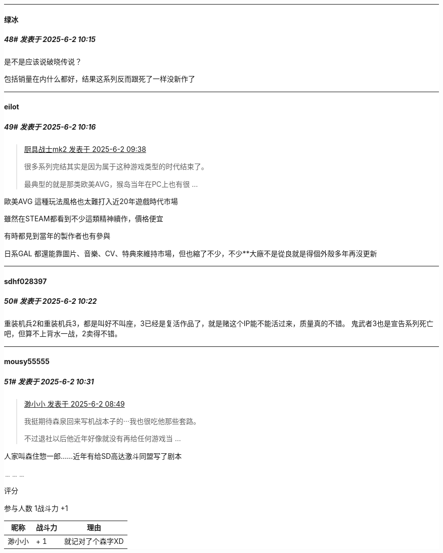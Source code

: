 *****

####  绿冰  
##### 48#       发表于 2025-6-2 10:15

是不是应该说破晓传说？

包括销量在内什么都好，结果这系列反而跟死了一样没新作了


*****

####  eilot  
##### 49#       发表于 2025-6-2 10:16

<blockquote><a href="httphttps://stage1st.com/2b/forum.php?mod=redirect&amp;goto=findpost&amp;pid=67875452&amp;ptid=2252706" target="_blank">厨具战士mk2 发表于 2025-6-2 09:38</a>

很多系列完结其实是因为属于这种游戏类型的时代结束了。

最典型的就是那类欧美AVG，猴岛当年在PC上也有很 ...</blockquote>
歐美AVG 這種玩法風格也太難打入近20年遊戲時代市場

雖然在STEAM都看到不少這類精神續作，價格便宜

有時都見到當年的製作者也有參與

日系GAL 都還能靠圖片、音樂、CV、特典來維持市場，但也縮了不少，不少**大廠不是從良就是得個外殼多年再沒更新


*****

####  sdhf028397  
##### 50#       发表于 2025-6-2 10:22

重装机兵2和重装机兵3，都是叫好不叫座，3已经是复活作品了，就是赌这个IP能不能活过来，质量真的不错。
鬼武者3也是宣告系列死亡吧，但算不上背水一战，2卖得不错。


*****

####  mousy55555  
##### 51#       发表于 2025-6-2 10:31

<blockquote><a href="httphttps://stage1st.com/2b/forum.php?mod=redirect&amp;goto=findpost&amp;pid=67875382&amp;ptid=2252706" target="_blank">渺小小 发表于 2025-6-2 08:49</a>

我挺期待森泉回来写机战本子的···我也很吃他那些套路。

不过退社以后他近年好像就没有再给任何游戏当 ...</blockquote>
人家叫森住惣一郎……近年有给SD高达激斗同盟写了剧本

﹍﹍﹍

评分

 参与人数 1战斗力 +1

|昵称|战斗力|理由|
|----|---|---|
| 渺小小| + 1|就记对了个森字XD|
